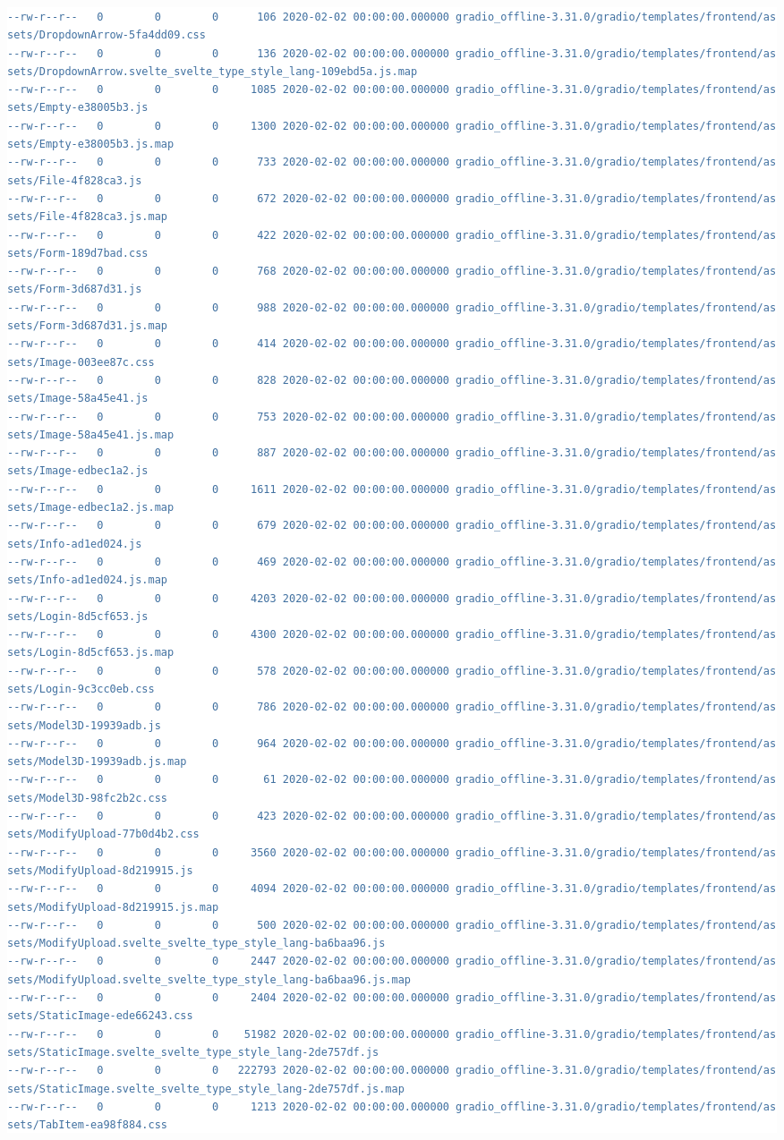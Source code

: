 ```diff
--rw-r--r--   0        0        0      106 2020-02-02 00:00:00.000000 gradio_offline-3.31.0/gradio/templates/frontend/assets/DropdownArrow-5fa4dd09.css
--rw-r--r--   0        0        0      136 2020-02-02 00:00:00.000000 gradio_offline-3.31.0/gradio/templates/frontend/assets/DropdownArrow.svelte_svelte_type_style_lang-109ebd5a.js.map
--rw-r--r--   0        0        0     1085 2020-02-02 00:00:00.000000 gradio_offline-3.31.0/gradio/templates/frontend/assets/Empty-e38005b3.js
--rw-r--r--   0        0        0     1300 2020-02-02 00:00:00.000000 gradio_offline-3.31.0/gradio/templates/frontend/assets/Empty-e38005b3.js.map
--rw-r--r--   0        0        0      733 2020-02-02 00:00:00.000000 gradio_offline-3.31.0/gradio/templates/frontend/assets/File-4f828ca3.js
--rw-r--r--   0        0        0      672 2020-02-02 00:00:00.000000 gradio_offline-3.31.0/gradio/templates/frontend/assets/File-4f828ca3.js.map
--rw-r--r--   0        0        0      422 2020-02-02 00:00:00.000000 gradio_offline-3.31.0/gradio/templates/frontend/assets/Form-189d7bad.css
--rw-r--r--   0        0        0      768 2020-02-02 00:00:00.000000 gradio_offline-3.31.0/gradio/templates/frontend/assets/Form-3d687d31.js
--rw-r--r--   0        0        0      988 2020-02-02 00:00:00.000000 gradio_offline-3.31.0/gradio/templates/frontend/assets/Form-3d687d31.js.map
--rw-r--r--   0        0        0      414 2020-02-02 00:00:00.000000 gradio_offline-3.31.0/gradio/templates/frontend/assets/Image-003ee87c.css
--rw-r--r--   0        0        0      828 2020-02-02 00:00:00.000000 gradio_offline-3.31.0/gradio/templates/frontend/assets/Image-58a45e41.js
--rw-r--r--   0        0        0      753 2020-02-02 00:00:00.000000 gradio_offline-3.31.0/gradio/templates/frontend/assets/Image-58a45e41.js.map
--rw-r--r--   0        0        0      887 2020-02-02 00:00:00.000000 gradio_offline-3.31.0/gradio/templates/frontend/assets/Image-edbec1a2.js
--rw-r--r--   0        0        0     1611 2020-02-02 00:00:00.000000 gradio_offline-3.31.0/gradio/templates/frontend/assets/Image-edbec1a2.js.map
--rw-r--r--   0        0        0      679 2020-02-02 00:00:00.000000 gradio_offline-3.31.0/gradio/templates/frontend/assets/Info-ad1ed024.js
--rw-r--r--   0        0        0      469 2020-02-02 00:00:00.000000 gradio_offline-3.31.0/gradio/templates/frontend/assets/Info-ad1ed024.js.map
--rw-r--r--   0        0        0     4203 2020-02-02 00:00:00.000000 gradio_offline-3.31.0/gradio/templates/frontend/assets/Login-8d5cf653.js
--rw-r--r--   0        0        0     4300 2020-02-02 00:00:00.000000 gradio_offline-3.31.0/gradio/templates/frontend/assets/Login-8d5cf653.js.map
--rw-r--r--   0        0        0      578 2020-02-02 00:00:00.000000 gradio_offline-3.31.0/gradio/templates/frontend/assets/Login-9c3cc0eb.css
--rw-r--r--   0        0        0      786 2020-02-02 00:00:00.000000 gradio_offline-3.31.0/gradio/templates/frontend/assets/Model3D-19939adb.js
--rw-r--r--   0        0        0      964 2020-02-02 00:00:00.000000 gradio_offline-3.31.0/gradio/templates/frontend/assets/Model3D-19939adb.js.map
--rw-r--r--   0        0        0       61 2020-02-02 00:00:00.000000 gradio_offline-3.31.0/gradio/templates/frontend/assets/Model3D-98fc2b2c.css
--rw-r--r--   0        0        0      423 2020-02-02 00:00:00.000000 gradio_offline-3.31.0/gradio/templates/frontend/assets/ModifyUpload-77b0d4b2.css
--rw-r--r--   0        0        0     3560 2020-02-02 00:00:00.000000 gradio_offline-3.31.0/gradio/templates/frontend/assets/ModifyUpload-8d219915.js
--rw-r--r--   0        0        0     4094 2020-02-02 00:00:00.000000 gradio_offline-3.31.0/gradio/templates/frontend/assets/ModifyUpload-8d219915.js.map
--rw-r--r--   0        0        0      500 2020-02-02 00:00:00.000000 gradio_offline-3.31.0/gradio/templates/frontend/assets/ModifyUpload.svelte_svelte_type_style_lang-ba6baa96.js
--rw-r--r--   0        0        0     2447 2020-02-02 00:00:00.000000 gradio_offline-3.31.0/gradio/templates/frontend/assets/ModifyUpload.svelte_svelte_type_style_lang-ba6baa96.js.map
--rw-r--r--   0        0        0     2404 2020-02-02 00:00:00.000000 gradio_offline-3.31.0/gradio/templates/frontend/assets/StaticImage-ede66243.css
--rw-r--r--   0        0        0    51982 2020-02-02 00:00:00.000000 gradio_offline-3.31.0/gradio/templates/frontend/assets/StaticImage.svelte_svelte_type_style_lang-2de757df.js
--rw-r--r--   0        0        0   222793 2020-02-02 00:00:00.000000 gradio_offline-3.31.0/gradio/templates/frontend/assets/StaticImage.svelte_svelte_type_style_lang-2de757df.js.map
--rw-r--r--   0        0        0     1213 2020-02-02 00:00:00.000000 gradio_offline-3.31.0/gradio/templates/frontend/assets/TabItem-ea98f884.css
```